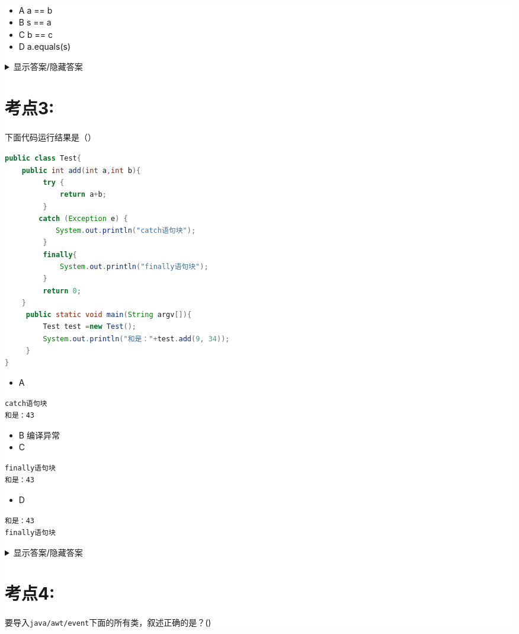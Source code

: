 - A a == b
- B s == a
- C b == c
- D a.equals(s)

<details><summary>显示答案/隐藏答案</summary></details>


# 考点3:
下面代码运行结果是（）
```java
public class Test{    
    public int add(int a,int b){    
         try {    
             return a+b;        
         } 
        catch (Exception e) {    
            System.out.println("catch语句块");    
         }    
         finally{    
             System.out.println("finally语句块");    
         }    
         return 0;    
    } 
     public static void main(String argv[]){ 
         Test test =new Test(); 
         System.out.println("和是："+test.add(9, 34)); 
     }
}
```

- A 
```
catch语句块 
和是：43
```
- B 编译异常
- C 
```
finally语句块 
和是：43
```
- D 
```
和是：43
finally语句块
```

<details><summary>显示答案/隐藏答案</summary></details>

# 考点4:
要导入`java/awt/event`下面的所有类，叙述正确的是？()
